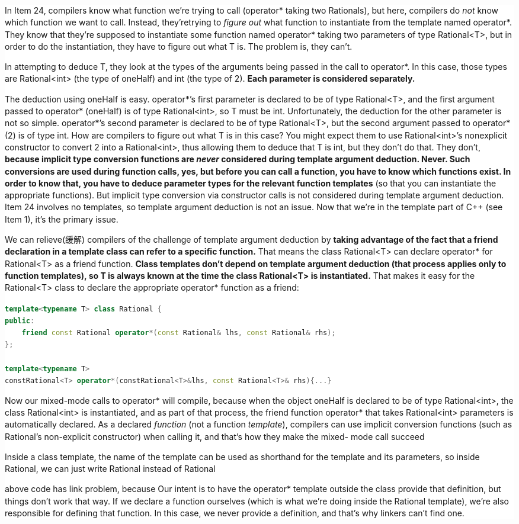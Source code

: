 In Item 24, compilers know what function we’re trying to call (operator* taking two Rationals), but here, compilers do *not* know which function we want to call. Instead, they’retrying to *figure out* what function to instantiate from the template named operator\*. They know that they’re supposed to instantiate some function named operator\* taking two parameters of type Rational\<T\>, but in order to do the instantiation, they have to figure out what T is. The problem is, they can’t.

In attempting to deduce T, they look at the types of the arguments being passed in the call to operator\*. In this case, those types are Rational\<int\> (the type of oneHalf) and int (the type of 2). **Each parameter is considered separately.**

The deduction using oneHalf is easy. operator\*’s first parameter is declared to be of type Rational\<T\>, and the first argument passed to operator\* (oneHalf) is of type Rational\<int\>, so T must be int. Unfortunately, the deduction for the other parameter is not so simple. operator\*’s second parameter is declared to be of type Rational\<T\>, but the second argument passed to operator\* (2) is of type int. How are compilers to figure out what T is in this case? You might expect them to use Rational\<int\>’s nonexplicit constructor to convert 2 into a Rational\<int\>, thus allowing them to deduce that T is int, but they don’t do that. They don’t, **because implicit type conversion functions are *never* considered during template argument deduction. Never. Such conversions are used during function calls, yes, but before you can call a function, you have to know which functions exist. In order to know that, you have to deduce parameter types for the relevant function templates** (so that you can instantiate the appropriate functions). But implicit type conversion via constructor calls is not considered during template argument deduction. Item 24 involves no templates, so template argument deduction is not an issue. Now that we’re in the template part of C++ (see Item 1), it’s the primary issue.

We can relieve(缓解) compilers of the challenge of template argument deduction by **taking advantage of the fact that a friend declaration in a template class can refer to a specific function.** That means the class Rational\<T\> can declare operator\* for Rational\<T\> as a friend function. **Class templates don’t depend on template argument deduction (that process applies only to function templates), so T is always known at the time the class Rational\<T\> is instantiated.** That makes it easy for the Rational\<T\> class to declare the appropriate operator\* function as a friend:

```cpp
template<typename T> class Rational {
public:
	friend const Rational operator*(const Rational& lhs, const Rational& rhs);
};

template<typename T> 
constRational<T> operator*(constRational<T>&lhs, const Rational<T>& rhs){...}
```

Now our mixed-mode calls to operator\* will compile, because when the object oneHalf is declared to be of type Rational\<int\>, the class Rational\<int\> is instantiated, and as part of that process, the friend function operator\* that takes Rational\<int\> parameters is automatically declared. As a declared *function* (not a function *template*), compilers can use implicit conversion functions (such as Rational’s non-explicit constructor) when calling it, and that’s how they make the mixed- mode call succeed

Inside a class template, the name of the template can be used as shorthand for the template and its parameters, so inside Rational<T>, we can just write Rational instead of Rational<T>

above code has link problem, because Our intent is to have the operator* template outside the class provide that definition, but things don’t work that way. If we declare a function ourselves (which is what we’re doing inside the Rational template), we’re also responsible for defining that function. In this case, we never provide a definition, and that’s why linkers can’t find one.
